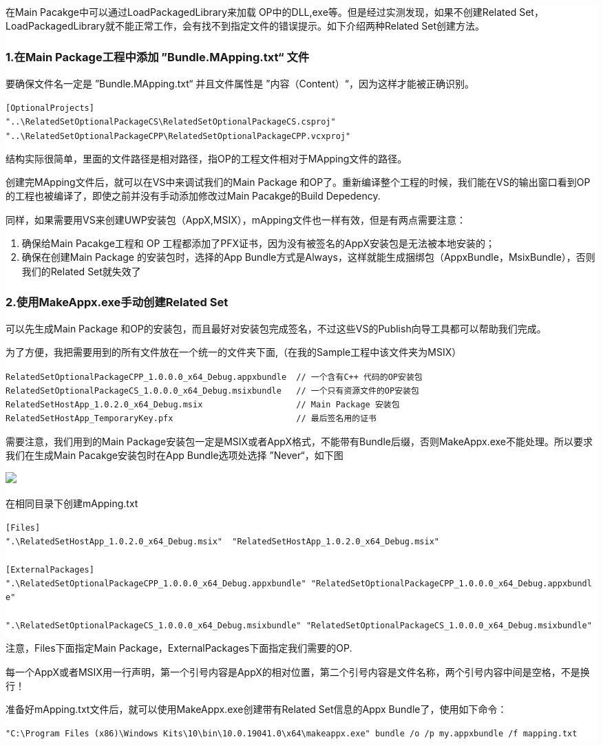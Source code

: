 在Main Pacakge中可以通过LoadPackagedLibrary来加载 OP中的DLL,exe等。但是经过实测发现，如果不创建Related Set，LoadPackagedLibrary就不能正常工作，会有找不到指定文件的错误提示。如下介绍两种Related Set创建方法。

### 1.在Main Package工程中添加 ”Bundle.MApping.txt“ 文件

要确保文件名一定是 ”Bundle.MApping.txt“ 并且文件属性是 ”内容（Content）“，因为这样才能被正确识别。

    [OptionalProjects]
    "..\RelatedSetOptionalPackageCS\RelatedSetOptionalPackageCS.csproj"
    "..\RelatedSetOptionalPackageCPP\RelatedSetOptionalPackageCPP.vcxproj"

结构实际很简单，里面的文件路径是相对路径，指OP的工程文件相对于MApping文件的路径。

创建完MApping文件后，就可以在VS中来调试我们的Main Package 和OP了。重新编译整个工程的时候，我们能在VS的输出窗口看到OP的工程也被编译了，即使之前并没有手动添加修改过Main Pacakge的Build Depedency.

同样，如果需要用VS来创建UWP安装包（AppX,MSIX），mApping文件也一样有效，但是有两点需要注意：

1. 确保给Main Pacakge工程和 OP 工程都添加了PFX证书，因为没有被签名的AppX安装包是无法被本地安装的；
2. 确保在创建Main Package 的安装包时，选择的App Bundle方式是Always，这样就能生成捆绑包（AppxBundle，MsixBundle），否则我们的Related Set就失效了

### 2.使用MakeAppx.exe手动创建Related Set

可以先生成Main Package 和OP的安装包，而且最好对安装包完成签名，不过这些VS的Publish向导工具都可以帮助我们完成。

为了方便，我把需要用到的所有文件放在一个统一的文件夹下面,（在我的Sample工程中该文件夹为MSIX）

    RelatedSetOptionalPackageCPP_1.0.0.0_x64_Debug.appxbundle  // 一个含有C++ 代码的OP安装包
    RelatedSetOptionalPackageCS_1.0.0.0_x64_Debug.msixbundle   // 一个只有资源文件的OP安装包
    RelatedSetHostApp_1.0.2.0_x64_Debug.msix				   // Main Package 安装包
    RelatedSetHostApp_TemporaryKey.pfx						   // 最后签名用的证书

需要注意，我们用到的Main Package安装包一定是MSIX或者AppX格式，不能带有Bundle后缀，否则MakeAppx.exe不能处理。所以要求我们在生成Main Pacakge安装包时在App Bundle选项处选择 ”Never“，如下图

![]({{site.url}}/images/AppBundle.png)

在相同目录下创建mApping.txt
   
    [Files]
    ".\RelatedSetHostApp_1.0.2.0_x64_Debug.msix"  "RelatedSetHostApp_1.0.2.0_x64_Debug.msix"

    [ExternalPackages]
    ".\RelatedSetOptionalPackageCPP_1.0.0.0_x64_Debug.appxbundle" "RelatedSetOptionalPackageCPP_1.0.0.0_x64_Debug.appxbundle"

    ".\RelatedSetOptionalPackageCS_1.0.0.0_x64_Debug.msixbundle" "RelatedSetOptionalPackageCS_1.0.0.0_x64_Debug.msixbundle"

注意，Files下面指定Main Package，ExternalPackages下面指定我们需要的OP.

每一个AppX或者MSIX用一行声明，第一个引号内容是AppX的相对位置，第二个引号内容是文件名称，两个引号内容中间是空格，不是换行！

准备好mApping.txt文件后，就可以使用MakeAppx.exe创建带有Related Set信息的Appx Bundle了，使用如下命令：

    "C:\Program Files (x86)\Windows Kits\10\bin\10.0.19041.0\x64\makeappx.exe" bundle /o /p my.appxbundle /f mapping.txt
